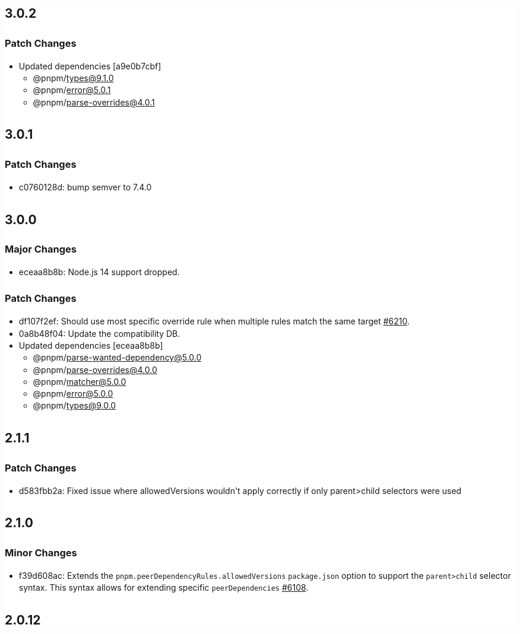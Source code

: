 ## 3.0.2

### Patch Changes

- Updated dependencies [a9e0b7cbf]
  - @pnpm/types@9.1.0
  - @pnpm/error@5.0.1
  - @pnpm/parse-overrides@4.0.1

## 3.0.1

### Patch Changes

- c0760128d: bump semver to 7.4.0

## 3.0.0

### Major Changes

- eceaa8b8b: Node.js 14 support dropped.

### Patch Changes

- df107f2ef: Should use most specific override rule when multiple rules match the same target [#6210](https://github.com/pnpm/pnpm/issues/6210).
- 0a8b48f04: Update the compatibility DB.
- Updated dependencies [eceaa8b8b]
  - @pnpm/parse-wanted-dependency@5.0.0
  - @pnpm/parse-overrides@4.0.0
  - @pnpm/matcher@5.0.0
  - @pnpm/error@5.0.0
  - @pnpm/types@9.0.0

## 2.1.1

### Patch Changes

- d583fbb2a: Fixed issue where allowedVersions wouldn't apply correctly if only parent>child selectors were used

## 2.1.0

### Minor Changes

- f39d608ac: Extends the `pnpm.peerDependencyRules.allowedVersions` `package.json` option to support the `parent>child` selector syntax. This syntax allows for extending specific `peerDependencies` [#6108](https://github.com/pnpm/pnpm/pull/6108).

## 2.0.12
